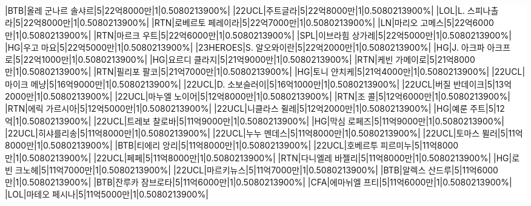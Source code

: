 |BTB|올레 군나르 솔샤르|5|22억8000만|1|0.5080213900%|
|22UCL|주트글라|5|22억8000만|1|0.5080213900%|
|LOL|L. 스피나촐라|5|22억8000만|1|0.5080213900%|
|RTN|로베르토 페레이라|5|22억7000만|1|0.5080213900%|
|LN|마리오 고메스|5|22억6000만|1|0.5080213900%|
|RTN|마르크 우트|5|22억6000만|1|0.5080213900%|
|SPL|이브라힘 상가레|5|22억5000만|1|0.5080213900%|
|HG|우고 마요|5|22억5000만|1|0.5080213900%|
|23HEROES|S. 알오와이란|5|22억2000만|1|0.5080213900%|
|HG|J. 아크파 아크프로|5|22억1000만|1|0.5080213900%|
|HG|요르디 클라지|5|21억9000만|1|0.5080213900%|
|RTN|케빈 가메이로|5|21억8000만|1|0.5080213900%|
|RTN|필리포 팔코|5|21억7000만|1|0.5080213900%|
|HG|토니 얀치케|5|21억4000만|1|0.5080213900%|
|22UCL|마이크 메냥|5|16억9000만|1|0.5080213900%|
|22UCL|D. 소보슬러이|5|16억1000만|1|0.5080213900%|
|22UCL|버질 반데이크|5|13억2000만|1|0.5080213900%|
|22UCL|마누엘 노이어|5|12억8000만|1|0.5080213900%|
|RTN|조 콜|5|12억6000만|1|0.5080213900%|
|RTN|에릭 가르시아|5|12억5000만|1|0.5080213900%|
|22UCL|니클라스 쥘레|5|12억2000만|1|0.5080213900%|
|HG|예룬 주트|5|12억|1|0.5080213900%|
|22UCL|트레보 찰로바|5|11억9000만|1|0.5080213900%|
|HG|막심 로페즈|5|11억9000만|1|0.5080213900%|
|22UCL|히샤를리송|5|11억8000만|1|0.5080213900%|
|22UCL|누누 멘데스|5|11억8000만|1|0.5080213900%|
|22UCL|토마스 뮐러|5|11억8000만|1|0.5080213900%|
|BTB|티에리 앙리|5|11억8000만|1|0.5080213900%|
|22UCL|호베르투 피르미누|5|11억8000만|1|0.5080213900%|
|22UCL|페페|5|11억8000만|1|0.5080213900%|
|RTN|다니엘레 바젤리|5|11억8000만|1|0.5080213900%|
|HG|로빈 크노헤|5|11억7000만|1|0.5080213900%|
|22UCL|마르키뉴스|5|11억7000만|1|0.5080213900%|
|BTB|알렉스 산드루|5|11억6000만|1|0.5080213900%|
|BTB|잔루카 잠브로타|5|11억6000만|1|0.5080213900%|
|CFA|에마뉘엘 프티|5|11억6000만|1|0.5080213900%|
|LOL|마테오 페시나|5|11억5000만|1|0.5080213900%|